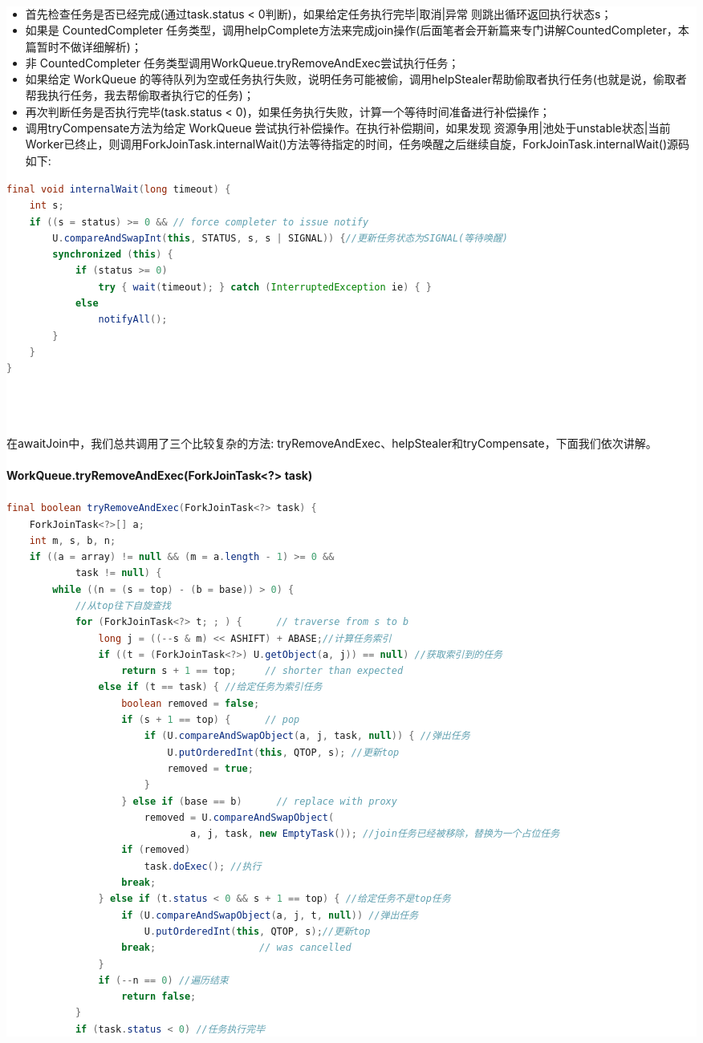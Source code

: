   - 首先检查任务是否已经完成(通过task.status < 0判断)，如果给定任务执行完毕|取消|异常 则跳出循环返回执行状态s；
  - 如果是 CountedCompleter 任务类型，调用helpComplete方法来完成join操作(后面笔者会开新篇来专门讲解CountedCompleter，本篇暂时不做详细解析)；
  - 非 CountedCompleter 任务类型调用WorkQueue.tryRemoveAndExec尝试执行任务；
  - 如果给定 WorkQueue 的等待队列为空或任务执行失败，说明任务可能被偷，调用helpStealer帮助偷取者执行任务(也就是说，偷取者帮我执行任务，我去帮偷取者执行它的任务)；
  - 再次判断任务是否执行完毕(task.status < 0)，如果任务执行失败，计算一个等待时间准备进行补偿操作；
  - 调用tryCompensate方法为给定 WorkQueue 尝试执行补偿操作。在执行补偿期间，如果发现 资源争用|池处于unstable状态|当前Worker已终止，则调用ForkJoinTask.internalWait()方法等待指定的时间，任务唤醒之后继续自旋，ForkJoinTask.internalWait()源码如下:

  ```java
  final void internalWait(long timeout) {
      int s;
      if ((s = status) >= 0 && // force completer to issue notify
          U.compareAndSwapInt(this, STATUS, s, s | SIGNAL)) {//更新任务状态为SIGNAL(等待唤醒)
          synchronized (this) {
              if (status >= 0)
                  try { wait(timeout); } catch (InterruptedException ie) { }
              else
                  notifyAll();
          }
      }
  }
    
         
      
  ```

  

在awaitJoin中，我们总共调用了三个比较复杂的方法: tryRemoveAndExec、helpStealer和tryCompensate，下面我们依次讲解。

#### WorkQueue.tryRemoveAndExec(ForkJoinTask<?> task)

```java
final boolean tryRemoveAndExec(ForkJoinTask<?> task) {
    ForkJoinTask<?>[] a;
    int m, s, b, n;
    if ((a = array) != null && (m = a.length - 1) >= 0 &&
            task != null) {
        while ((n = (s = top) - (b = base)) > 0) {
            //从top往下自旋查找
            for (ForkJoinTask<?> t; ; ) {      // traverse from s to b
                long j = ((--s & m) << ASHIFT) + ABASE;//计算任务索引
                if ((t = (ForkJoinTask<?>) U.getObject(a, j)) == null) //获取索引到的任务
                    return s + 1 == top;     // shorter than expected
                else if (t == task) { //给定任务为索引任务
                    boolean removed = false;
                    if (s + 1 == top) {      // pop
                        if (U.compareAndSwapObject(a, j, task, null)) { //弹出任务
                            U.putOrderedInt(this, QTOP, s); //更新top
                            removed = true;
                        }
                    } else if (base == b)      // replace with proxy
                        removed = U.compareAndSwapObject(
                                a, j, task, new EmptyTask()); //join任务已经被移除，替换为一个占位任务
                    if (removed)
                        task.doExec(); //执行
                    break;
                } else if (t.status < 0 && s + 1 == top) { //给定任务不是top任务
                    if (U.compareAndSwapObject(a, j, t, null)) //弹出任务
                        U.putOrderedInt(this, QTOP, s);//更新top
                    break;                  // was cancelled
                }
                if (--n == 0) //遍历结束
                    return false;
            }
            if (task.status < 0) //任务执行完毕
```